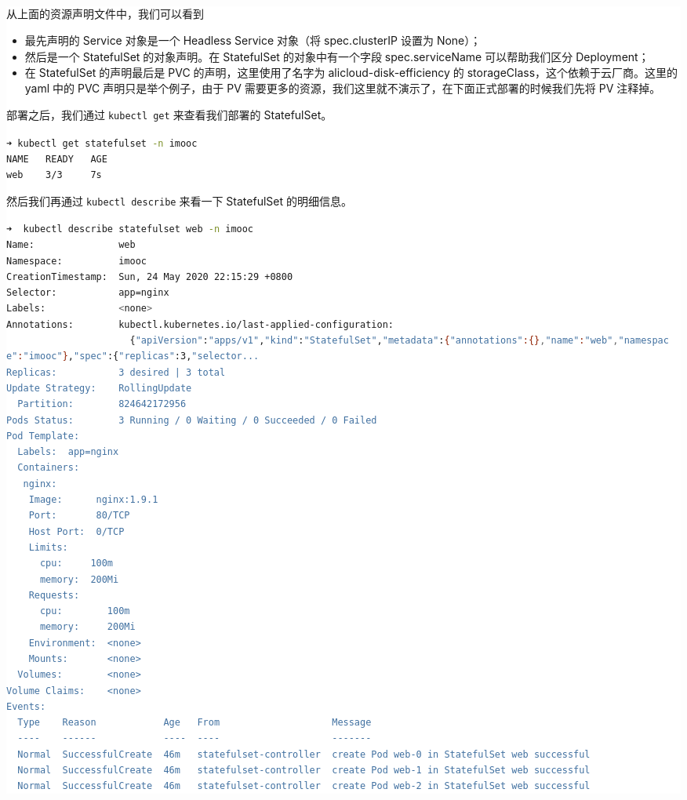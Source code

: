 ```yaml
```

从上面的资源声明文件中，我们可以看到

- 最先声明的 Service 对象是一个 Headless Service 对象（将 spec.clusterIP 设置为 None）；
- 然后是一个 StatefulSet 的对象声明。在 StatefulSet 的对象中有一个字段 spec.serviceName 可以帮助我们区分 Deployment；
- 在 StatefulSet 的声明最后是 PVC 的声明，这里使用了名字为 alicloud-disk-efficiency 的 storageClass，这个依赖于云厂商。这里的 yaml 中的 PVC 声明只是举个例子，由于 PV 需要更多的资源，我们这里就不演示了，在下面正式部署的时候我们先将 PV 注释掉。

部署之后，我们通过 `kubectl get` 来查看我们部署的 StatefulSet。

```bash
➜ kubectl get statefulset -n imooc
NAME   READY   AGE
web    3/3     7s
```

然后我们再通过 `kubectl describe` 来看一下 StatefulSet 的明细信息。

```bash
➜  kubectl describe statefulset web -n imooc
Name:               web
Namespace:          imooc
CreationTimestamp:  Sun, 24 May 2020 22:15:29 +0800
Selector:           app=nginx
Labels:             <none>
Annotations:        kubectl.kubernetes.io/last-applied-configuration:
                      {"apiVersion":"apps/v1","kind":"StatefulSet","metadata":{"annotations":{},"name":"web","namespace":"imooc"},"spec":{"replicas":3,"selector...
Replicas:           3 desired | 3 total
Update Strategy:    RollingUpdate
  Partition:        824642172956
Pods Status:        3 Running / 0 Waiting / 0 Succeeded / 0 Failed
Pod Template:
  Labels:  app=nginx
  Containers:
   nginx:
    Image:      nginx:1.9.1
    Port:       80/TCP
    Host Port:  0/TCP
    Limits:
      cpu:     100m
      memory:  200Mi
    Requests:
      cpu:        100m
      memory:     200Mi
    Environment:  <none>
    Mounts:       <none>
  Volumes:        <none>
Volume Claims:    <none>
Events:
  Type    Reason            Age   From                    Message
  ----    ------            ----  ----                    -------
  Normal  SuccessfulCreate  46m   statefulset-controller  create Pod web-0 in StatefulSet web successful
  Normal  SuccessfulCreate  46m   statefulset-controller  create Pod web-1 in StatefulSet web successful
  Normal  SuccessfulCreate  46m   statefulset-controller  create Pod web-2 in StatefulSet web successful
```
